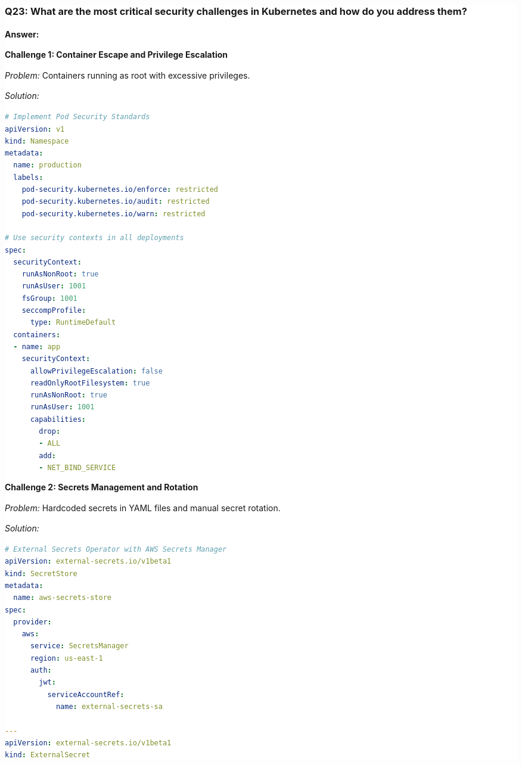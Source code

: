 ### Q23: What are the most critical security challenges in Kubernetes and how do you address them?

**Answer:**

**Challenge 1: Container Escape and Privilege Escalation**

*Problem:* Containers running as root with excessive privileges.

*Solution:*
```yaml
# Implement Pod Security Standards
apiVersion: v1
kind: Namespace
metadata:
  name: production
  labels:
    pod-security.kubernetes.io/enforce: restricted
    pod-security.kubernetes.io/audit: restricted
    pod-security.kubernetes.io/warn: restricted

# Use security contexts in all deployments
spec:
  securityContext:
    runAsNonRoot: true
    runAsUser: 1001
    fsGroup: 1001
    seccompProfile:
      type: RuntimeDefault
  containers:
  - name: app
    securityContext:
      allowPrivilegeEscalation: false
      readOnlyRootFilesystem: true
      runAsNonRoot: true
      runAsUser: 1001
      capabilities:
        drop:
        - ALL
        add:
        - NET_BIND_SERVICE
```

**Challenge 2: Secrets Management and Rotation**

*Problem:* Hardcoded secrets in YAML files and manual secret rotation.

*Solution:*
```yaml
# External Secrets Operator with AWS Secrets Manager
apiVersion: external-secrets.io/v1beta1
kind: SecretStore
metadata:
  name: aws-secrets-store
spec:
  provider:
    aws:
      service: SecretsManager
      region: us-east-1
      auth:
        jwt:
          serviceAccountRef:
            name: external-secrets-sa

---
apiVersion: external-secrets.io/v1beta1  
kind: ExternalSecret
```